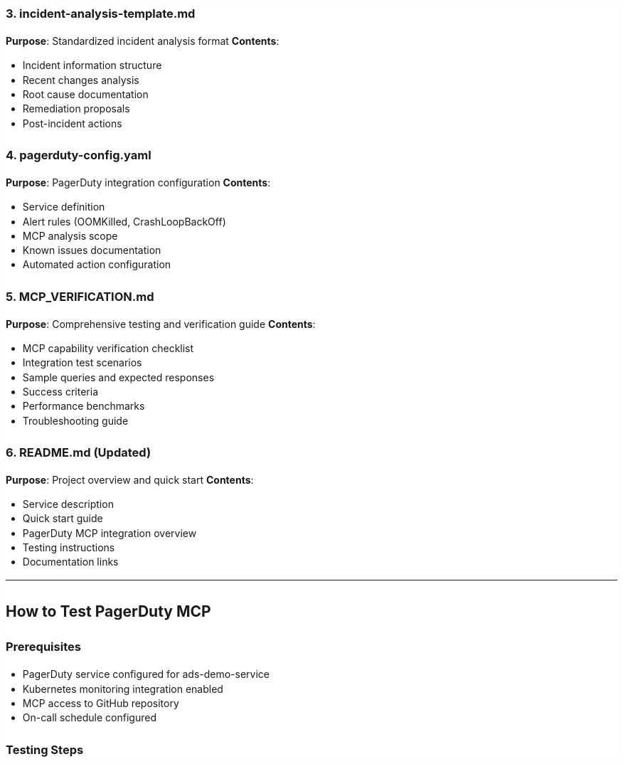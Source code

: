 ### 3. incident-analysis-template.md
**Purpose**: Standardized incident analysis format
**Contents**:
- Incident information structure
- Recent changes analysis
- Root cause documentation
- Remediation proposals
- Post-incident actions

### 4. pagerduty-config.yaml
**Purpose**: PagerDuty integration configuration
**Contents**:
- Service definition
- Alert rules (OOMKilled, CrashLoopBackOff)
- MCP analysis scope
- Known issues documentation
- Automated action configuration

### 5. MCP_VERIFICATION.md
**Purpose**: Comprehensive testing and verification guide
**Contents**:
- MCP capability verification checklist
- Integration test scenarios
- Sample queries and expected responses
- Success criteria
- Performance benchmarks
- Troubleshooting guide

### 6. README.md (Updated)
**Purpose**: Project overview and quick start
**Contents**:
- Service description
- Quick start guide
- PagerDuty MCP integration overview
- Testing instructions
- Documentation links

---

## How to Test PagerDuty MCP

### Prerequisites
- PagerDuty service configured for ads-demo-service
- Kubernetes monitoring integration enabled
- MCP access to GitHub repository
- On-call schedule configured

### Testing Steps

